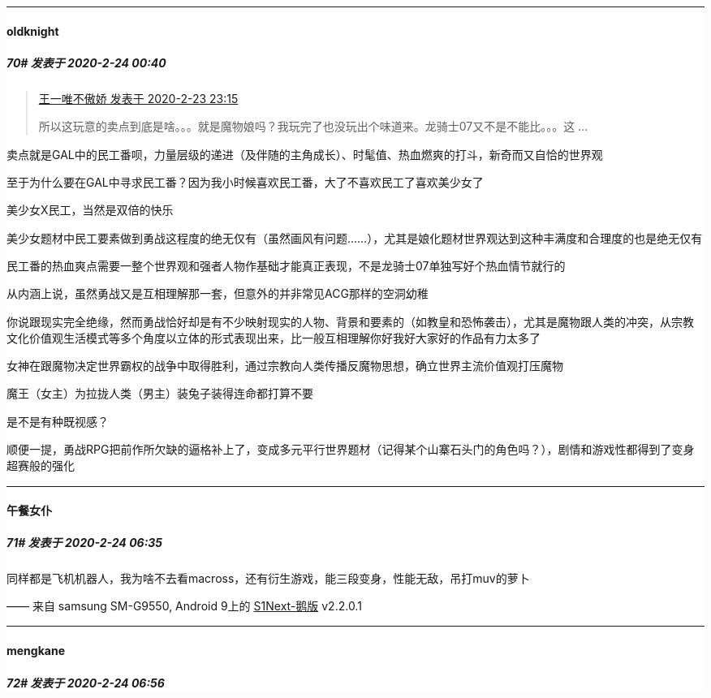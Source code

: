 
*****

####  oldknight  
##### 70#       发表于 2020-2-24 00:40



<blockquote><a href="httphttps://bbs.saraba1st.com/2b/forum.php?mod=redirect&amp;goto=findpost&amp;pid=46503536&amp;ptid=1915319" target="_blank">王一唯不傲娇 发表于 2020-2-23 23:15</a>

所以这玩意的卖点到底是啥。。。就是魔物娘吗？我玩完了也没玩出个味道来。龙骑士07又不是不能比。。。这 ...</blockquote>
卖点就是GAL中的民工番呗，力量层级的递进（及伴随的主角成长）、时髦值、热血燃爽的打斗，新奇而又自恰的世界观


至于为什么要在GAL中寻求民工番？因为我小时候喜欢民工番，大了不喜欢民工了喜欢美少女了

美少女X民工，当然是双倍的快乐

美少女题材中民工要素做到勇战这程度的绝无仅有（虽然画风有问题……），尤其是娘化题材世界观达到这种丰满度和合理度的也是绝无仅有

民工番的热血爽点需要一整个世界观和强者人物作基础才能真正表现，不是龙骑士07单独写好个热血情节就行的


从内涵上说，虽然勇战又是互相理解那一套，但意外的并非常见ACG那样的空洞幼稚

你说跟现实完全绝缘，然而勇战恰好却是有不少映射现实的人物、背景和要素的（如教皇和恐怖袭击），尤其是魔物跟人类的冲突，从宗教文化价值观生活模式等多个角度以立体的形式表现出来，比一般互相理解你好我好大家好的作品有力太多了

女神在跟魔物决定世界霸权的战争中取得胜利，通过宗教向人类传播反魔物思想，确立世界主流价值观打压魔物

魔王（女主）为拉拢人类（男主）装兔子装得连命都打算不要

是不是有种既视感？



顺便一提，勇战RPG把前作所欠缺的逼格补上了，变成多元平行世界题材（记得某个山寨石头门的角色吗？），剧情和游戏性都得到了变身超赛般的强化







*****

####  午餐女仆  
##### 71#       发表于 2020-2-24 06:35




同样都是飞机机器人，我为啥不去看macross，还有衍生游戏，能三段变身，性能无敌，吊打muv的萝卜

—— 来自 samsung SM-G9550, Android 9上的 [S1Next-鹅版](https://github.com/ykrank/S1-Next/releases) v2.2.0.1







*****

####  mengkane  
##### 72#       发表于 2020-2-24 06:56
